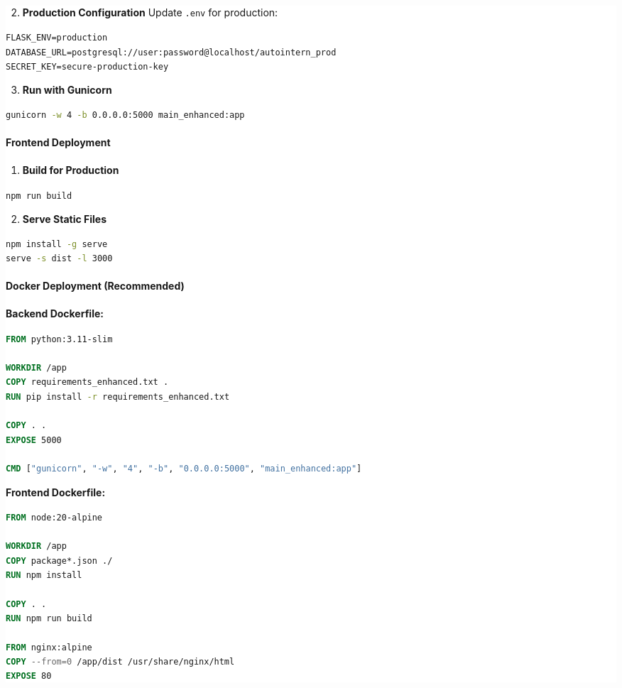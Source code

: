 2. **Production Configuration**
Update `.env` for production:
```env
FLASK_ENV=production
DATABASE_URL=postgresql://user:password@localhost/autointern_prod
SECRET_KEY=secure-production-key
```

3. **Run with Gunicorn**
```bash
gunicorn -w 4 -b 0.0.0.0:5000 main_enhanced:app
```

#### Frontend Deployment

1. **Build for Production**
```bash
npm run build
```

2. **Serve Static Files**
```bash
npm install -g serve
serve -s dist -l 3000
```

#### Docker Deployment (Recommended)

**Backend Dockerfile:**
```dockerfile
FROM python:3.11-slim

WORKDIR /app
COPY requirements_enhanced.txt .
RUN pip install -r requirements_enhanced.txt

COPY . .
EXPOSE 5000

CMD ["gunicorn", "-w", "4", "-b", "0.0.0.0:5000", "main_enhanced:app"]
```

**Frontend Dockerfile:**
```dockerfile
FROM node:20-alpine

WORKDIR /app
COPY package*.json ./
RUN npm install

COPY . .
RUN npm run build

FROM nginx:alpine
COPY --from=0 /app/dist /usr/share/nginx/html
EXPOSE 80
```
